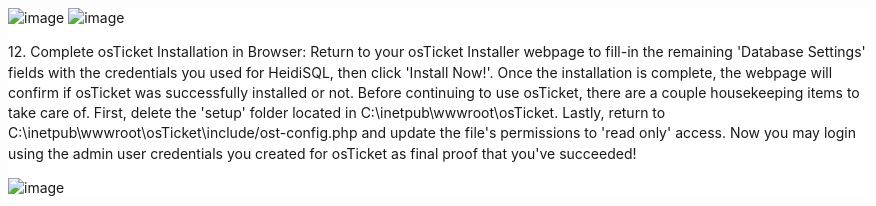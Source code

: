 </p>
<img width="960" alt="image" src="https://github.com/chandy619/osticket-prereqs/assets/144288806/c7d00c3b-acde-475a-b7e4-e05c812cb294">
<img width="960" alt="image" src="https://github.com/chandy619/osticket-prereqs/assets/144288806/5c692ecd-69c3-4fff-b62c-68a6048827ee">
</p>
<p>
12. Complete osTicket Installation in Browser: Return to your osTicket Installer webpage to fill-in the remaining 'Database Settings' fields with the credentials you used for HeidiSQL, then click 'Install Now!'. Once the installation is complete, the webpage will confirm if osTicket was successfully installed or not. Before continuing to use osTicket, there are a couple housekeeping items to take care of. First, delete the 'setup' folder located in C:\inetpub\wwwroot\osTicket. Lastly, return to C:\inetpub\wwwroot\osTicket\include/ost-config.php and update the file's permissions to 'read only' access. Now you may login using the admin user credentials you created for osTicket as final proof that you've succeeded!
</p>
</p>
<img width="960" alt="image" src="https://github.com/chandy619/osticket-prereqs/assets/144288806/62cd7e72-f561-434b-9a29-cc176f581709">
</p>
